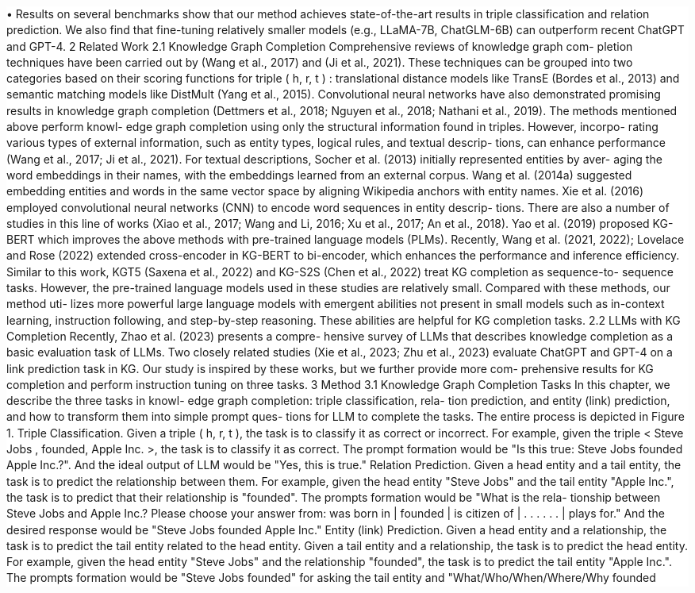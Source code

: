 • Results on several benchmarks show that our method achieves state-of-the-art results in triple classification and relation prediction. We also find that fine-tuning relatively smaller models (e.g., LLaMA-7B, ChatGLM-6B) can outperform recent ChatGPT and GPT-4. 2 Related Work 2.1 Knowledge Graph Completion Comprehensive reviews of knowledge graph com- pletion techniques have been carried out by (Wang et al., 2017) and (Ji et al., 2021). These techniques can be grouped into two categories based on their scoring functions for triple ( h, r, t ) : translational distance models like TransE (Bordes et al., 2013) and semantic matching models like DistMult (Yang et al., 2015). Convolutional neural networks have also demonstrated promising results in knowledge graph completion (Dettmers et al., 2018; Nguyen et al., 2018; Nathani et al., 2019). The methods mentioned above perform knowl- edge graph completion using only the structural information found in triples. However, incorpo- rating various types of external information, such as entity types, logical rules, and textual descrip- tions, can enhance performance (Wang et al., 2017; Ji et al., 2021). For textual descriptions, Socher et al. (2013) initially represented entities by aver- aging the word embeddings in their names, with the embeddings learned from an external corpus. Wang et al. (2014a) suggested embedding entities and words in the same vector space by aligning Wikipedia anchors with entity names. Xie et al. (2016) employed convolutional neural networks (CNN) to encode word sequences in entity descrip- tions. There are also a number of studies in this line of works (Xiao et al., 2017; Wang and Li, 2016; Xu et al., 2017; An et al., 2018). Yao et al. (2019) proposed KG-BERT which improves the above methods with pre-trained language models (PLMs). Recently, Wang et al. (2021, 2022); Lovelace and Rose (2022) extended cross-encoder in KG-BERT to bi-encoder, which enhances the performance and inference efficiency. Similar to this work, KGT5 (Saxena et al., 2022) and KG-S2S (Chen et al., 2022) treat KG completion as sequence-to- sequence tasks. However, the pre-trained language models used in these studies are relatively small. Compared with these methods, our method uti- lizes more powerful large language models with emergent abilities not present in small models such as in-context learning, instruction following, and step-by-step reasoning. These abilities are helpful for KG completion tasks. 2.2 LLMs with KG Completion Recently, Zhao et al. (2023) presents a compre- hensive survey of LLMs that describes knowledge completion as a basic evaluation task of LLMs. Two closely related studies (Xie et al., 2023; Zhu et al., 2023) evaluate ChatGPT and GPT-4 on a link prediction task in KG. Our study is inspired by these works, but we further provide more com- prehensive results for KG completion and perform instruction tuning on three tasks. 3 Method 3.1 Knowledge Graph Completion Tasks In this chapter, we describe the three tasks in knowl- edge graph completion: triple classification, rela- tion prediction, and entity (link) prediction, and how to transform them into simple prompt ques- tions for LLM to complete the tasks. The entire process is depicted in Figure 1. Triple Classification. Given a triple ( h, r, t ), the task is to classify it as correct or incorrect. For example, given the triple < Steve Jobs , founded, Apple Inc. >, the task is to classify it as correct. The prompt formation would be "Is this true: Steve Jobs founded Apple Inc.?". And the ideal output of LLM would be "Yes, this is true." Relation Prediction. Given a head entity and a tail entity, the task is to predict the relationship between them. For example, given the head entity "Steve Jobs" and the tail entity "Apple Inc.", the task is to predict that their relationship is "founded". The prompts formation would be "What is the rela- tionship between Steve Jobs and Apple Inc.? Please choose your answer from: was born in | founded | is citizen of | . . . . . . | plays for." And the desired response would be "Steve Jobs founded Apple Inc." Entity (link) Prediction. Given a head entity and a relationship, the task is to predict the tail entity related to the head entity. Given a tail entity and a relationship, the task is to predict the head entity. For example, given the head entity "Steve Jobs" and the relationship "founded", the task is to predict the tail entity "Apple Inc.". The prompts formation would be "Steve Jobs founded" for asking the tail entity and "What/Who/When/Where/Why founded